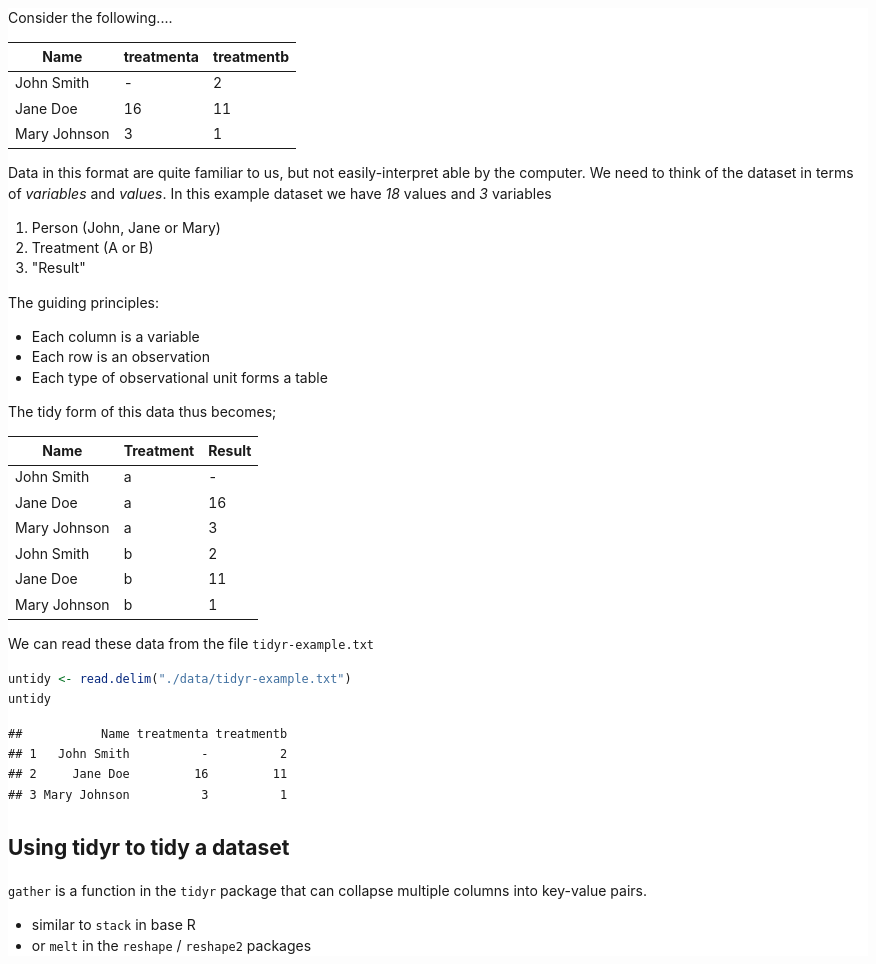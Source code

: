 Consider the following....

Name          | treatmenta | treatmentb
------------- | -----------|-----------
John Smith    |    -       |    2
Jane Doe      |    16      |    11 
Mary Johnson  |    3       |    1


Data in this format are quite familiar to us, but not easily-interpret able by the computer. We need to think of the dataset in terms of *variables* and *values*. In this example dataset we have *18* values and *3* variables

1. Person (John, Jane or Mary)
2. Treatment (A or B)
3. "Result"

The guiding principles:

- Each column is a variable
- Each row is an observation
- Each type of observational unit forms a table

The tidy form of this data thus becomes;

Name          | Treatment  | Result
------------- | -----------|-----------
John Smith    |    a       |    -
Jane Doe      |    a       |    16 
Mary Johnson  |    a       |    3
John Smith    |    b       |    2
Jane Doe      |    b       |    11
Mary Johnson  |    b       |    1

We can read these data from the file `tidyr-example.txt`


```r
untidy <- read.delim("./data/tidyr-example.txt")
untidy
```

```
##           Name treatmenta treatmentb
## 1   John Smith          -          2
## 2     Jane Doe         16         11
## 3 Mary Johnson          3          1
```


## Using tidyr to tidy a dataset

`gather` is a function in the `tidyr` package that can collapse multiple columns into key-value pairs. 

- similar to `stack` in base R
- or `melt` in the `reshape` / `reshape2` packages
